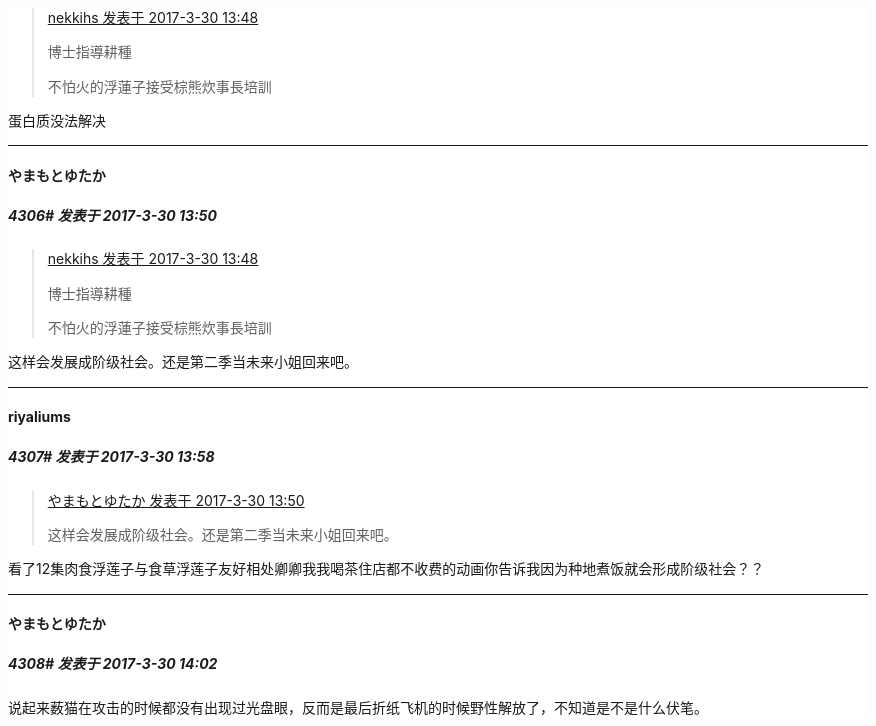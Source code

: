 

<blockquote><a href="httphttps://bbs.saraba1st.com/2b/forum.php?mod=redirect&amp;goto=findpost&amp;pid=35538856&amp;ptid=1351199" target="_blank">nekkihs 发表于 2017-3-30 13:48</a>

博士指導耕種

不怕火的浮蓮子接受棕熊炊事長培訓</blockquote>
蛋白质没法解决







-----

####  やまもとゆたか  
##### 4306#       发表于 2017-3-30 13:50



<blockquote><a href="httphttps://bbs.saraba1st.com/2b/forum.php?mod=redirect&amp;goto=findpost&amp;pid=35538856&amp;ptid=1351199" target="_blank">nekkihs 发表于 2017-3-30 13:48</a>

博士指導耕種

不怕火的浮蓮子接受棕熊炊事長培訓</blockquote>
这样会发展成阶级社会。还是第二季当未来小姐回来吧。







-----

####  riyaliums  
##### 4307#       发表于 2017-3-30 13:58



<blockquote><a href="httphttps://bbs.saraba1st.com/2b/forum.php?mod=redirect&amp;goto=findpost&amp;pid=35538888&amp;ptid=1351199" target="_blank">やまもとゆたか 发表于 2017-3-30 13:50</a>

这样会发展成阶级社会。还是第二季当未来小姐回来吧。</blockquote>
看了12集肉食浮莲子与食草浮莲子友好相处卿卿我我喝茶住店都不收费的动画你告诉我因为种地煮饭就会形成阶级社会？？







-----

####  やまもとゆたか  
##### 4308#       发表于 2017-3-30 14:02




说起来薮猫在攻击的时候都没有出现过光盘眼，反而是最后折纸飞机的时候野性解放了，不知道是不是什么伏笔。


